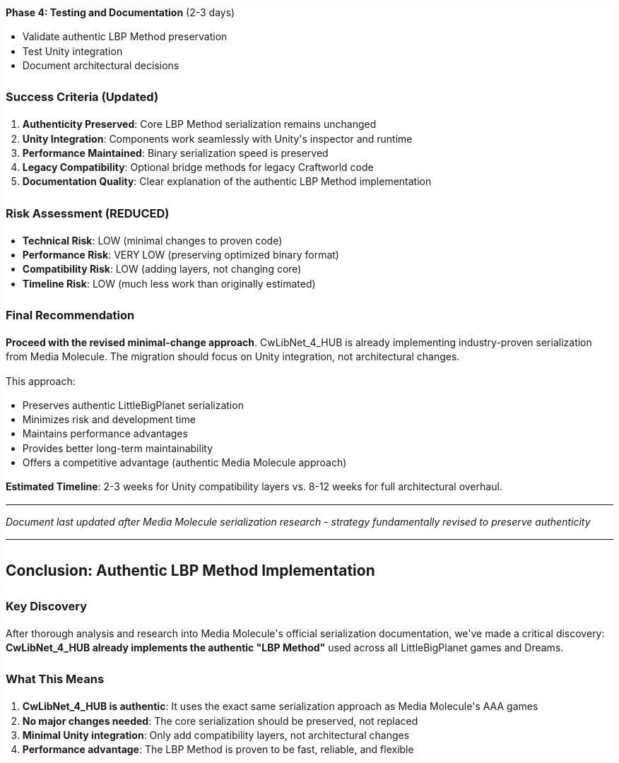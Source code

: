 **Phase 4: Testing and Documentation** (2-3 days)
- Validate authentic LBP Method preservation
- Test Unity integration
- Document architectural decisions

### Success Criteria (Updated)

1. **Authenticity Preserved**: Core LBP Method serialization remains unchanged
2. **Unity Integration**: Components work seamlessly with Unity's inspector and runtime
3. **Performance Maintained**: Binary serialization speed is preserved
4. **Legacy Compatibility**: Optional bridge methods for legacy Craftworld code
5. **Documentation Quality**: Clear explanation of the authentic LBP Method implementation

### Risk Assessment (REDUCED)
- **Technical Risk**: LOW (minimal changes to proven code)
- **Performance Risk**: VERY LOW (preserving optimized binary format)
- **Compatibility Risk**: LOW (adding layers, not changing core)
- **Timeline Risk**: LOW (much less work than originally estimated)

### Final Recommendation
**Proceed with the revised minimal-change approach**. CwLibNet_4_HUB is already implementing industry-proven serialization from Media Molecule. The migration should focus on Unity integration, not architectural changes.

This approach:
- Preserves authentic LittleBigPlanet serialization
- Minimizes risk and development time
- Maintains performance advantages
- Provides better long-term maintainability
- Offers a competitive advantage (authentic Media Molecule approach)

**Estimated Timeline**: 2-3 weeks for Unity compatibility layers vs. 8-12 weeks for full architectural overhaul.

---

*Document last updated after Media Molecule serialization research - strategy fundamentally revised to preserve authenticity*

---

## Conclusion: Authentic LBP Method Implementation

### Key Discovery
After thorough analysis and research into Media Molecule's official serialization documentation, we've made a critical discovery: **CwLibNet_4_HUB already implements the authentic "LBP Method"** used across all LittleBigPlanet games and Dreams.

### What This Means
1. **CwLibNet_4_HUB is authentic**: It uses the exact same serialization approach as Media Molecule's AAA games
2. **No major changes needed**: The core serialization should be preserved, not replaced
3. **Minimal Unity integration**: Only add compatibility layers, not architectural changes
4. **Performance advantage**: The LBP Method is proven to be fast, reliable, and flexible

